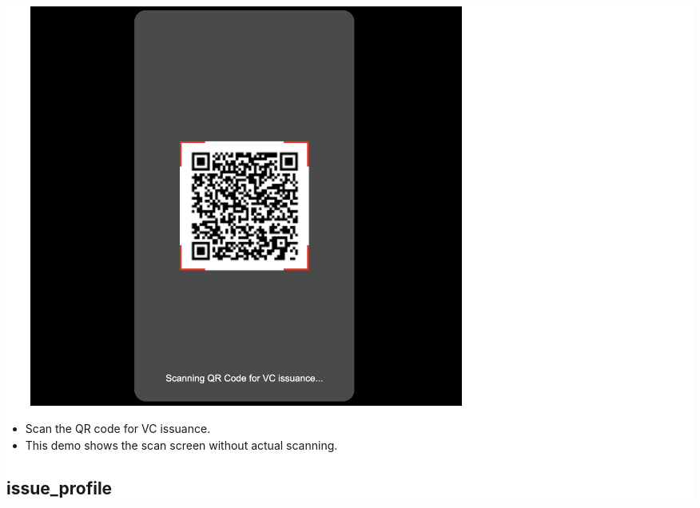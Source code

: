 <img src="./images/scan_qr_vc.png" width="600" height="500"/>

- Scan the QR code for VC issuance.  
- This demo shows the scan screen without actual scanning.  

## issue_profile